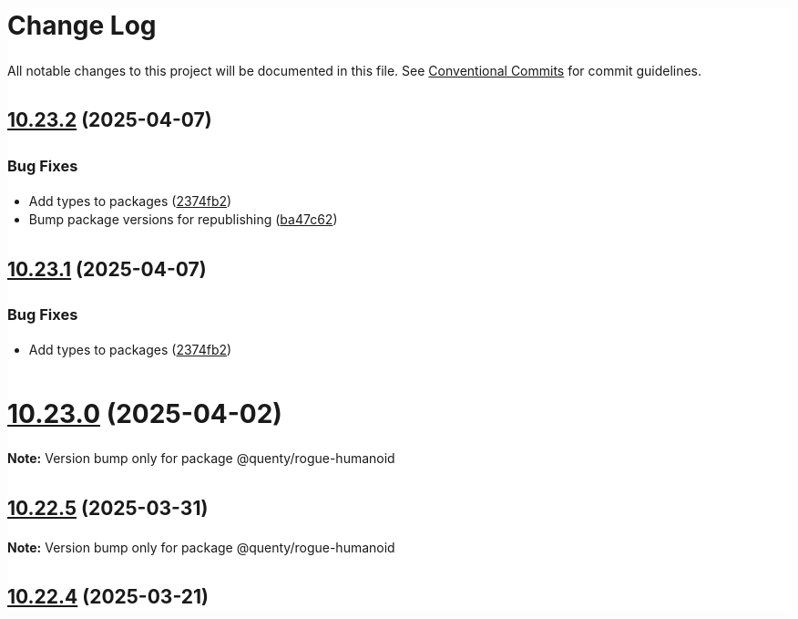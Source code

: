 # Change Log

All notable changes to this project will be documented in this file.
See [Conventional Commits](https://conventionalcommits.org) for commit guidelines.

## [10.23.2](https://github.com/Quenty/NevermoreEngine/compare/@quenty/rogue-humanoid@10.23.0...@quenty/rogue-humanoid@10.23.2) (2025-04-07)


### Bug Fixes

* Add types to packages ([2374fb2](https://github.com/Quenty/NevermoreEngine/commit/2374fb2b043cfbe0e9b507b3316eec46a4e353a0))
* Bump package versions for republishing ([ba47c62](https://github.com/Quenty/NevermoreEngine/commit/ba47c62e32170bf74377b0c658c60b84306dc294))





## [10.23.1](https://github.com/Quenty/NevermoreEngine/compare/@quenty/rogue-humanoid@10.23.0...@quenty/rogue-humanoid@10.23.1) (2025-04-07)


### Bug Fixes

* Add types to packages ([2374fb2](https://github.com/Quenty/NevermoreEngine/commit/2374fb2b043cfbe0e9b507b3316eec46a4e353a0))





# [10.23.0](https://github.com/Quenty/NevermoreEngine/compare/@quenty/rogue-humanoid@10.22.5...@quenty/rogue-humanoid@10.23.0) (2025-04-02)

**Note:** Version bump only for package @quenty/rogue-humanoid





## [10.22.5](https://github.com/Quenty/NevermoreEngine/compare/@quenty/rogue-humanoid@10.22.4...@quenty/rogue-humanoid@10.22.5) (2025-03-31)

**Note:** Version bump only for package @quenty/rogue-humanoid





## [10.22.4](https://github.com/Quenty/NevermoreEngine/compare/@quenty/rogue-humanoid@10.22.3...@quenty/rogue-humanoid@10.22.4) (2025-03-21)
